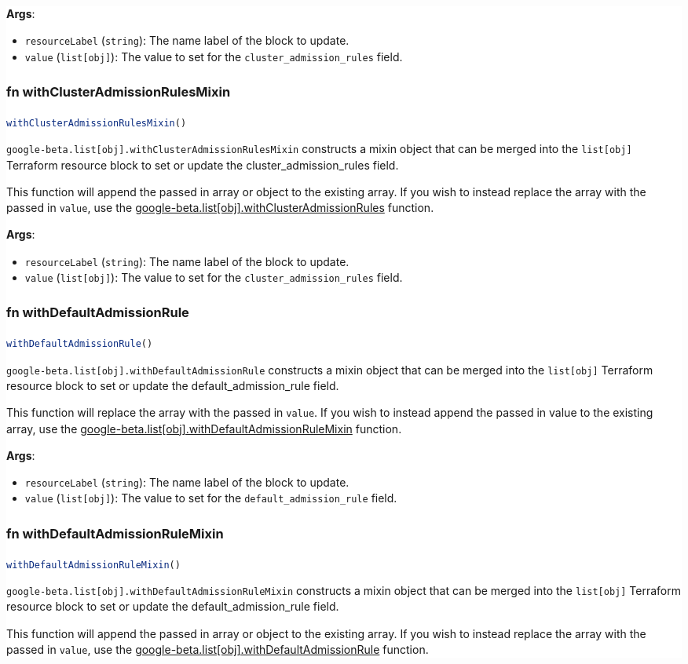 
**Args**:
  - `resourceLabel` (`string`): The name label of the block to update.
  - `value` (`list[obj]`): The value to set for the `cluster_admission_rules` field.


### fn withClusterAdmissionRulesMixin

```ts
withClusterAdmissionRulesMixin()
```

`google-beta.list[obj].withClusterAdmissionRulesMixin` constructs a mixin object that can be merged into the `list[obj]`
Terraform resource block to set or update the cluster_admission_rules field.

This function will append the passed in array or object to the existing array. If you wish
to instead replace the array with the passed in `value`, use the [google-beta.list[obj].withClusterAdmissionRules](TODO)
function.


**Args**:
  - `resourceLabel` (`string`): The name label of the block to update.
  - `value` (`list[obj]`): The value to set for the `cluster_admission_rules` field.


### fn withDefaultAdmissionRule

```ts
withDefaultAdmissionRule()
```

`google-beta.list[obj].withDefaultAdmissionRule` constructs a mixin object that can be merged into the `list[obj]`
Terraform resource block to set or update the default_admission_rule field.

This function will replace the array with the passed in `value`. If you wish to instead append the
passed in value to the existing array, use the [google-beta.list[obj].withDefaultAdmissionRuleMixin](TODO) function.


**Args**:
  - `resourceLabel` (`string`): The name label of the block to update.
  - `value` (`list[obj]`): The value to set for the `default_admission_rule` field.


### fn withDefaultAdmissionRuleMixin

```ts
withDefaultAdmissionRuleMixin()
```

`google-beta.list[obj].withDefaultAdmissionRuleMixin` constructs a mixin object that can be merged into the `list[obj]`
Terraform resource block to set or update the default_admission_rule field.

This function will append the passed in array or object to the existing array. If you wish
to instead replace the array with the passed in `value`, use the [google-beta.list[obj].withDefaultAdmissionRule](TODO)
function.
